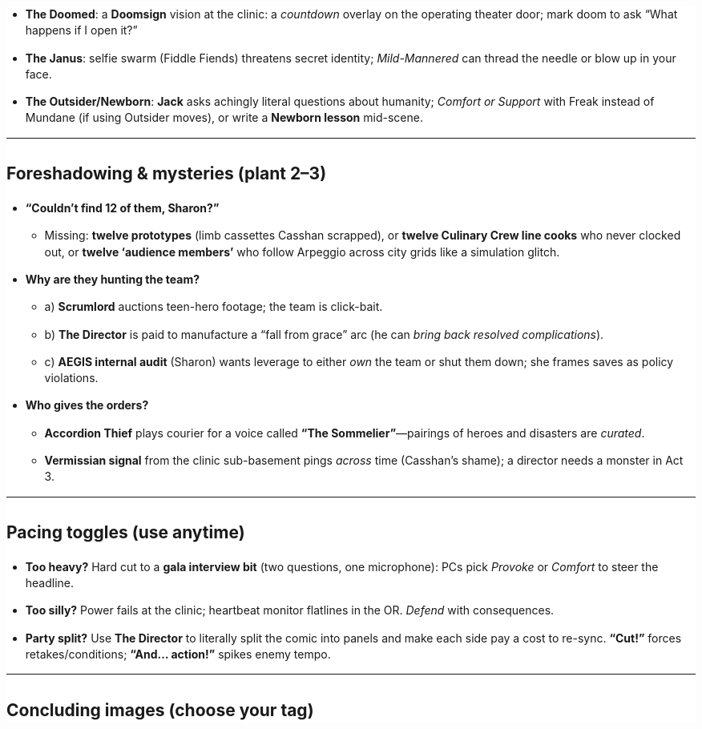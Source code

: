 *   **The Doomed**: a **Doomsign** vision at the clinic: a _countdown_ overlay on the operating theater door; mark doom to ask “What happens if I open it?”
    
*   **The Janus**: selfie swarm (Fiddle Fiends) threatens secret identity; _Mild-Mannered_ can thread the needle or blow up in your face.
    
*   **The Outsider/Newborn**: **Jack** asks achingly literal questions about humanity; _Comfort or Support_ with Freak instead of Mundane (if using Outsider moves), or write a **Newborn lesson** mid-scene.
    

* * *

Foreshadowing & mysteries (plant 2–3)
-------------------------------------

*   **“Couldn’t find 12 of them, Sharon?”**
    
    *   Missing: **twelve prototypes** (limb cassettes Casshan scrapped), or **twelve Culinary Crew line cooks** who never clocked out, or **twelve ‘audience members’** who follow Arpeggio across city grids like a simulation glitch.
        
*   **Why are they hunting the team?**
    
    *   a) **Scrumlord** auctions teen-hero footage; the team is click-bait.
        
    *   b) **The Director** is paid to manufacture a “fall from grace” arc (he can _bring back resolved complications_).
        
    *   c) **AEGIS internal audit** (Sharon) wants leverage to either _own_ the team or shut them down; she frames saves as policy violations.
        
*   **Who gives the orders?**
    
    *   **Accordion Thief** plays courier for a voice called **“The Sommelier”**—pairings of heroes and disasters are _curated_.
        
    *   **Vermissian signal** from the clinic sub-basement pings _across_ time (Casshan’s shame); a director needs a monster in Act 3.
        

* * *

Pacing toggles (use anytime)
----------------------------

*   **Too heavy?** Hard cut to a **gala interview bit** (two questions, one microphone): PCs pick _Provoke_ or _Comfort_ to steer the headline.
    
*   **Too silly?** Power fails at the clinic; heartbeat monitor flatlines in the OR. _Defend_ with consequences.
    
*   **Party split?** Use **The Director** to literally split the comic into panels and make each side pay a cost to re-sync. **“Cut!”** forces retakes/conditions; **“And… action!”** spikes enemy tempo.
    

* * *

Concluding images (choose your tag)
-----------------------------------
